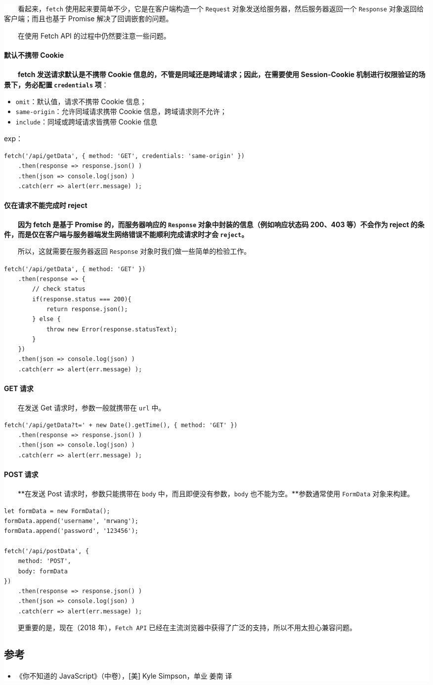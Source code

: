 　　看起来，`fetch` 使用起来要简单不少，它是在客户端构造一个 `Request` 对象发送给服务器，然后服务器返回一个 `Response` 对象返回给客户端；而且也基于 Promise 解决了回调嵌套的问题。

　　在使用 Fetch API 的过程中仍然要注意一些问题。

#### 默认不携带 Cookie

　　**fetch 发送请求默认是不携带 Cookie 信息的，不管是同域还是跨域请求；因此，在需要使用 Session-Cookie 机制进行权限验证的场景下，务必配置 `credentials` 项**：

- `omit`：默认值，请求不携带 Cookie 信息；
- `same-origin`：允许同域请求携带 Cookie 信息，跨域请求则不允许；
- `include`：同域或跨域请求皆携带 Cookie 信息

exp：

	fetch('/api/getData', { method: 'GET', credentials: 'same-origin' })
		.then(response => response.json() )
		.then(json => console.log(json) )
		.catch(err => alert(err.message) );

#### 仅在请求不能完成时 reject

　　**因为 fetch 是基于 Promise 的，而服务器响应的 `Response` 对象中封装的信息（例如响应状态码 200、403 等）不会作为 reject 的条件，而是仅在客户端与服务器端发生网络错误不能顺利完成请求时才会 `reject`。**

　　所以，这就需要在服务器返回 `Response` 对象时我们做一些简单的检验工作。

	fetch('/api/getData', { method: 'GET' })
		.then(response => {
			// check status
			if(response.status === 200){
				return response.json();
			} else {
				throw new Error(response.statusText);
			}
		})
		.then(json => console.log(json) )
		.catch(err => alert(err.message) );

#### GET 请求

　　在发送 Get 请求时，参数一般就携带在 `url` 中。

	fetch('/api/getData?t=' + new Date().getTime(), { method: 'GET' })
		.then(response => response.json() )
		.then(json => console.log(json) )
		.catch(err => alert(err.message) );

#### POST 请求

　　**在发送 Post 请求时，参数只能携带在 `body` 中，而且即便没有参数，`body` 也不能为空。**参数通常使用 `FormData` 对象来构建。

	let formData = new FormData();
	formData.append('username', 'mrwang');
	formData.append('password', '123456');
	
	fetch('/api/postData', {
		method: 'POST',
		body: formData
	})
		.then(response => response.json() )
		.then(json => console.log(json) )
		.catch(err => alert(err.message) );


　　更重要的是，现在（2018 年），`Fetch API` 已经在主流浏览器中获得了广泛的支持，所以不用太担心兼容问题。

## 参考

- 《你不知道的 JavaScript》（中卷），[美] Kyle Simpson，单业 姜南 译